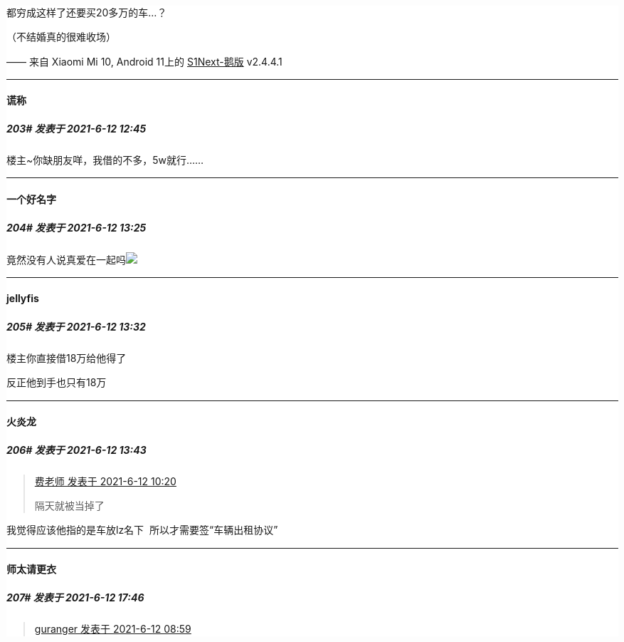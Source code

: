 
都穷成这样了还要买20多万的车…？

（不结婚真的很难收场）

—— 来自 Xiaomi Mi 10, Android 11上的 [S1Next-鹅版](https://github.com/ykrank/S1-Next/releases) v2.4.4.1


*****

####  谎称  
##### 203#       发表于 2021-6-12 12:45


楼主~你缺朋友咩，我借的不多，5w就行……


*****

####  一个好名字  
##### 204#       发表于 2021-6-12 13:25


竟然没有人说真爱在一起吗<img src="https://static.saraba1st.com/image/smiley/face2017/072.png" referrerpolicy="no-referrer">


*****

####  jellyfis  
##### 205#       发表于 2021-6-12 13:32


楼主你直接借18万给他得了

反正他到手也只有18万


*****

####  火炎龙  
##### 206#       发表于 2021-6-12 13:43


<blockquote><a href="httphttps://bbs.saraba1st.com/2b/forum.php?mod=redirect&amp;goto=findpost&amp;pid=51567524&amp;ptid=2009338" target="_blank">费老师 发表于 2021-6-12 10:20</a>

隔天就被当掉了</blockquote>
我觉得应该他指的是车放lz名下  所以才需要签“车辆出租协议”


                                                 

*****

####  师太请更衣  
##### 207#       发表于 2021-6-12 17:46


<blockquote><a href="httphttps://bbs.saraba1st.com/2b/forum.php?mod=redirect&amp;goto=findpost&amp;pid=51566890&amp;ptid=2009338" target="_blank">guranger 发表于 2021-6-12 08:59</a>

